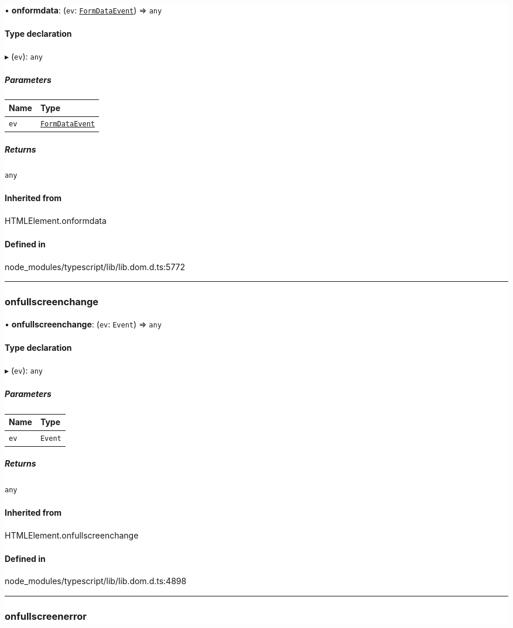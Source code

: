• **onformdata**: (`ev`: [`FormDataEvent`](../modules/akashaproject_design_system._internal_.md#formdataevent)) => `any`

#### Type declaration

▸ (`ev`): `any`

##### Parameters

| Name | Type |
| :------ | :------ |
| `ev` | [`FormDataEvent`](../modules/akashaproject_design_system._internal_.md#formdataevent) |

##### Returns

`any`

#### Inherited from

HTMLElement.onformdata

#### Defined in

node_modules/typescript/lib/lib.dom.d.ts:5772

___

### onfullscreenchange

• **onfullscreenchange**: (`ev`: `Event`) => `any`

#### Type declaration

▸ (`ev`): `any`

##### Parameters

| Name | Type |
| :------ | :------ |
| `ev` | `Event` |

##### Returns

`any`

#### Inherited from

HTMLElement.onfullscreenchange

#### Defined in

node_modules/typescript/lib/lib.dom.d.ts:4898

___

### onfullscreenerror
